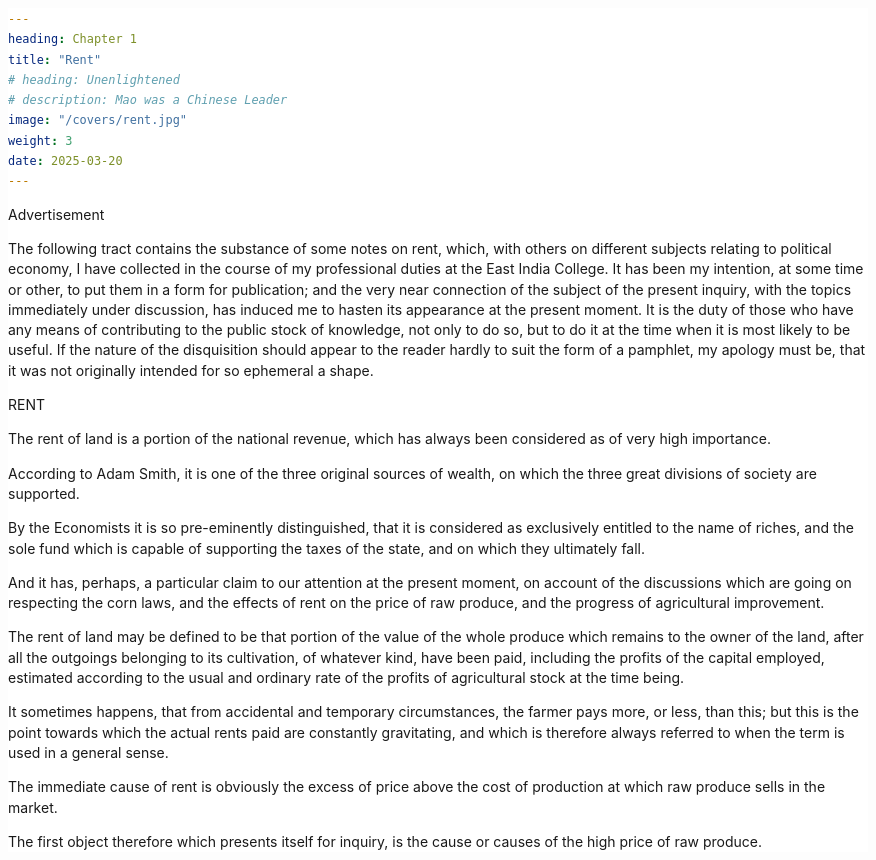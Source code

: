 ```yaml
---
heading: Chapter 1
title: "Rent"
# heading: Unenlightened
# description: Mao was a Chinese Leader
image: "/covers/rent.jpg"
weight: 3
date: 2025-03-20
---
```






Advertisement

The following tract contains the substance of some notes on rent, which, with others on different subjects relating to political economy, I have collected in the course of my professional duties at the East India College. It has been my intention, at some time or other, to put them in a form for publication; and the very near connection of the subject of the present inquiry, with the topics immediately under discussion, has induced me to hasten its appearance at the present moment. It is the duty of those who have any means of contributing to the public stock of knowledge, not only to do so, but to do it at the time when it is most likely to be useful. If the nature of the disquisition should appear to the reader hardly to suit the form of a pamphlet, my apology must be, that it was not originally intended for so ephemeral a shape.



RENT

The rent of land is a portion of the national revenue, which has always been considered as of very high importance.

According to Adam Smith, it is one of the three original sources of wealth, on which the three great divisions of society are supported.

By the Economists it is so pre-eminently distinguished, that it is considered as exclusively entitled to the name of riches, and the sole fund which is capable of supporting the taxes of the state, and on which they ultimately fall.

And it has, perhaps, a particular claim to our attention at the present moment, on account of the discussions which are going on respecting the corn laws, and the effects of rent on the price of raw produce, and the progress of agricultural improvement.

The rent of land may be defined to be that portion of the value of the whole produce which remains to the owner of the land, after all the outgoings belonging to its cultivation, of whatever kind, have been paid, including the profits of the capital employed, estimated according to the usual and ordinary rate of the profits of agricultural stock at the time being.

It sometimes happens, that from accidental and temporary circumstances, the farmer pays more, or less, than this; but this is the point towards which the actual rents paid are constantly gravitating, and which is therefore always referred to when the term is used in a general sense.

The immediate cause of rent is obviously the excess of price above the cost of production at which raw produce sells in the market.

The first object therefore which presents itself for inquiry, is the cause or causes of the high price of raw produce.
